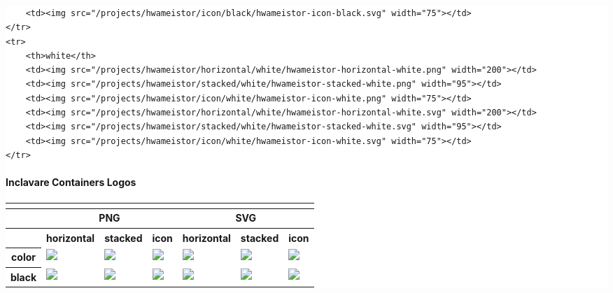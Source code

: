         <td><img src="/projects/hwameistor/icon/black/hwameistor-icon-black.svg" width="75"></td>
    </tr>
    <tr>
        <th>white</th>
        <td><img src="/projects/hwameistor/horizontal/white/hwameistor-horizontal-white.png" width="200"></td>
        <td><img src="/projects/hwameistor/stacked/white/hwameistor-stacked-white.png" width="95"></td>
        <td><img src="/projects/hwameistor/icon/white/hwameistor-icon-white.png" width="75"></td>
        <td><img src="/projects/hwameistor/horizontal/white/hwameistor-horizontal-white.svg" width="200"></td>
        <td><img src="/projects/hwameistor/stacked/white/hwameistor-stacked-white.svg" width="95"></td>
        <td><img src="/projects/hwameistor/icon/white/hwameistor-icon-white.svg" width="75"></td>
    </tr>
</table>


#### Inclavare Containers Logos

<table>
    <tr>
        <th colspan="7"></th>
    </tr>
    <tr>
        <th></th>
        <th colspan="3">PNG</th>
        <th colspan="3">SVG</th>
    </tr>
    <tr>
        <th></th>
        <th>horizontal</th>
        <th>stacked</th>
        <th>icon</th>
        <th>horizontal</th>
        <th>stacked</th>
        <th>icon</th>
    </tr>
    <tr>
        <th>color</th>
        <td><img src="/projects/inclavare/horizontal/color/inclavare-horizontal-color.png" width="200"></td>
        <td><img src="/projects/inclavare/stacked/color/inclavare-stacked-color.png" width="95"></td>
        <td><img src="/projects/inclavare/icon/color/inclavare-icon-color.png" width="75"></td>
        <td><img src="/projects/inclavare/horizontal/color/inclavare-horizontal-color.svg" width="200"></td>
        <td><img src="/projects/inclavare/stacked/color/inclavare-stacked-color.svg" width="95"></td>
        <td><img src="/projects/inclavare/icon/color/inclavare-icon-color.svg" width="75"></td>
    </tr>
    <tr>
        <th>black</th>
        <td><img src="/projects/inclavare/horizontal/black/inclavare-horizontal-black.png" width="200"></td>
        <td><img src="/projects/inclavare/stacked/black/inclavare-stacked-black.png" width="95"></td>
        <td><img src="/projects/inclavare/icon/black/inclavare-icon-black.png" width="75"></td>
        <td><img src="/projects/inclavare/horizontal/black/inclavare-horizontal-black.svg" width="200"></td>
        <td><img src="/projects/inclavare/stacked/black/inclavare-stacked-black.svg" width="95"></td>
        <td><img src="/projects/inclavare/icon/black/inclavare-icon-black.svg" width="75"></td>
    </tr>
    <tr>